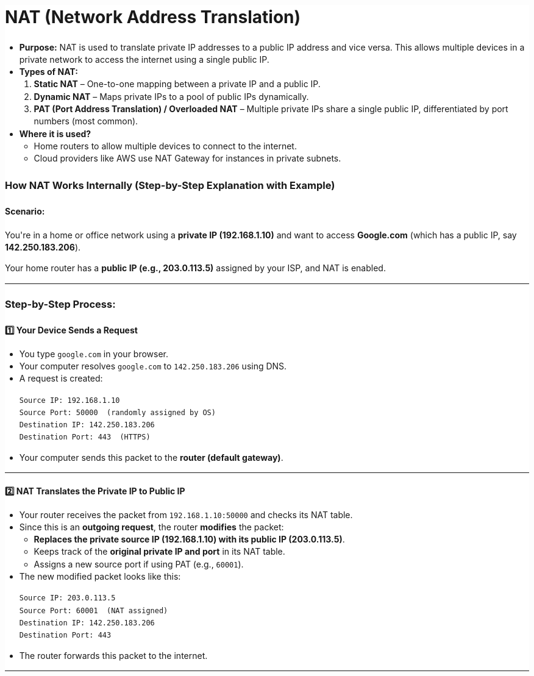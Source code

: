 # **NAT (Network Address Translation)**
- **Purpose:** NAT is used to translate private IP addresses to a public IP address and vice versa. This allows multiple devices in a private network to access the internet using a single public IP.  
- **Types of NAT:**  
  1. **Static NAT** – One-to-one mapping between a private IP and a public IP.  
  2. **Dynamic NAT** – Maps private IPs to a pool of public IPs dynamically.  
  3. **PAT (Port Address Translation) / Overloaded NAT** – Multiple private IPs share a single public IP, differentiated by port numbers (most common).  
- **Where it is used?**  
  - Home routers to allow multiple devices to connect to the internet.  
  - Cloud providers like AWS use NAT Gateway for instances in private subnets.

### **How NAT Works Internally (Step-by-Step Explanation with Example)**  

#### **Scenario:**
You're in a home or office network using a **private IP (192.168.1.10)** and want to access **Google.com** (which has a public IP, say **142.250.183.206**).  

Your home router has a **public IP (e.g., 203.0.113.5)** assigned by your ISP, and NAT is enabled.  

---

### **Step-by-Step Process:**
#### **1️⃣ Your Device Sends a Request**
- You type `google.com` in your browser.
- Your computer resolves `google.com` to `142.250.183.206` using DNS.
- A request is created:  
  ```plaintext
  Source IP: 192.168.1.10
  Source Port: 50000  (randomly assigned by OS)
  Destination IP: 142.250.183.206
  Destination Port: 443  (HTTPS)
  ```
- Your computer sends this packet to the **router (default gateway)**.

---

#### **2️⃣ NAT Translates the Private IP to Public IP**
- Your router receives the packet from `192.168.1.10:50000` and checks its NAT table.
- Since this is an **outgoing request**, the router **modifies** the packet:  
  - **Replaces the private source IP (192.168.1.10) with its public IP (203.0.113.5)**.
  - Keeps track of the **original private IP and port** in its NAT table.
  - Assigns a new source port if using PAT (e.g., `60001`).
- The new modified packet looks like this:
  ```plaintext
  Source IP: 203.0.113.5
  Source Port: 60001  (NAT assigned)
  Destination IP: 142.250.183.206
  Destination Port: 443
  ```
- The router forwards this packet to the internet.

---